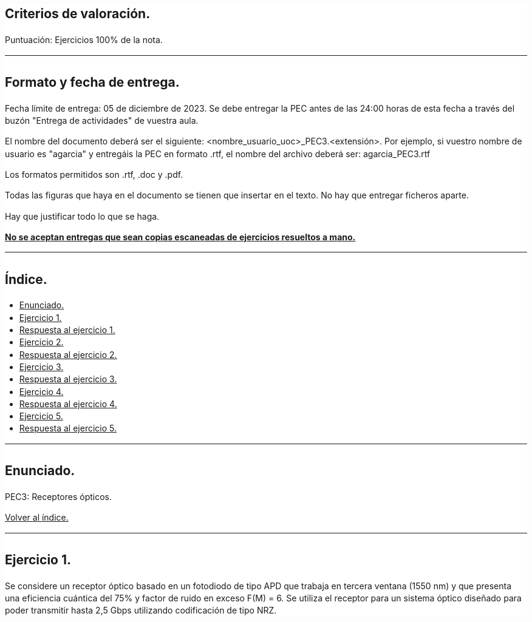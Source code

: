 
## Criterios de valoración.
Puntuación: Ejercicios 100% de la nota.

---

## Formato y fecha de entrega.

Fecha límite de entrega: 05 de diciembre de 2023. Se debe entregar la PEC antes de las 24:00 horas de esta fecha a través del buzón "Entrega de actividades" de vuestra aula.

El nombre del documento deberá ser el siguiente: <nombre_usuario_uoc>_PEC3.<extensión>. Por ejemplo, si vuestro nombre de usuario es "agarcia" y entregáis la PEC en formato .rtf, el nombre del archivo deberá ser: agarcia_PEC3.rtf

Los formatos permitidos son .rtf, .doc y .pdf.

Todas las figuras que haya en el documento se tienen que insertar en el texto. No hay que entregar ficheros aparte.

Hay que justificar todo lo que se haga.

**<u>No se aceptan entregas que sean copias escaneadas de ejercicios resueltos a mano.</u>**

---

## Índice.

- [Enunciado.](#enunciado)
- [Ejercicio 1.](#ejercicio-1)
- [Respuesta al ejercicio 1.](#respuesta-al-ejercicio-1)
- [Ejercicio 2.](#ejercicio-2)
- [Respuesta al ejercicio 2.](#respuesta-al-ejercicio-2)
- [Ejercicio 3.](#ejercicio-3)
- [Respuesta al ejercicio 3.](#respuesta-al-ejercicio-3)
- [Ejercicio 4.](#ejercicio-4)
- [Respuesta al ejercicio 4.](#respuesta-al-ejercicio-4)
- [Ejercicio 5.](#ejercicio-5)
- [Respuesta al ejercicio 5.](#respuesta-al-ejercicio-5)

---

## Enunciado.

PEC3: Receptores ópticos.

[Volver al índice.](#índice)

---

## Ejercicio 1.

Se considere un receptor óptico basado en un fotodiodo de tipo APD que trabaja en tercera ventana (1550 nm) y que presenta una eficiencia cuántica del 75% y factor de ruido en exceso F(M) = 6. Se utiliza el receptor para un sistema óptico diseñado para poder transmitir hasta 2,5 Gbps utilizando codificación de tipo NRZ.
